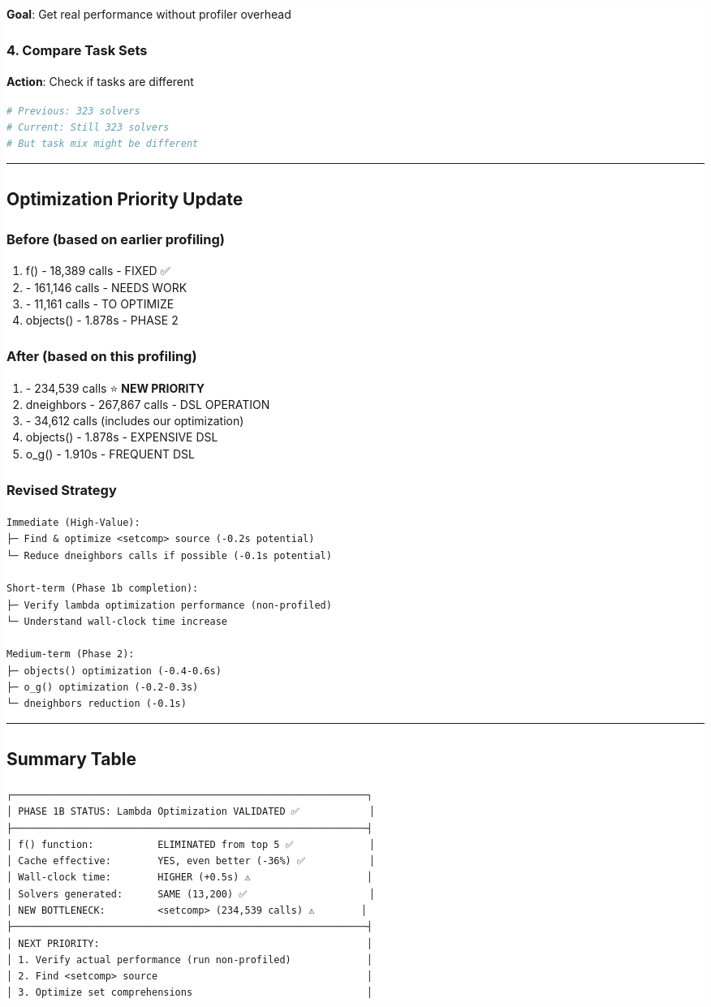 **Goal**: Get real performance without profiler overhead

### 4. Compare Task Sets

**Action**: Check if tasks are different
```bash
# Previous: 323 solvers
# Current: Still 323 solvers
# But task mix might be different
```

---

## Optimization Priority Update

### Before (based on earlier profiling)

1. f() - 18,389 calls - FIXED ✅
2. <genexpr> - 161,146 calls - NEEDS WORK
3. <lambda> - 11,161 calls - TO OPTIMIZE
4. objects() - 1.878s - PHASE 2

### After (based on this profiling)

1. <setcomp> - 234,539 calls ⭐ **NEW PRIORITY**
2. dneighbors - 267,867 calls - DSL OPERATION
3. <lambda> - 34,612 calls (includes our optimization)
4. objects() - 1.878s - EXPENSIVE DSL
5. o_g() - 1.910s - FREQUENT DSL

### Revised Strategy

```
Immediate (High-Value):
├─ Find & optimize <setcomp> source (-0.2s potential)
└─ Reduce dneighbors calls if possible (-0.1s potential)

Short-term (Phase 1b completion):
├─ Verify lambda optimization performance (non-profiled)
└─ Understand wall-clock time increase

Medium-term (Phase 2):
├─ objects() optimization (-0.4-0.6s)
├─ o_g() optimization (-0.2-0.3s)
└─ dneighbors reduction (-0.1s)
```

---

## Summary Table

```
┌─────────────────────────────────────────────────────────────┐
│ PHASE 1B STATUS: Lambda Optimization VALIDATED ✅            │
├─────────────────────────────────────────────────────────────┤
│ f() function:           ELIMINATED from top 5 ✅             │
│ Cache effective:        YES, even better (-36%) ✅           │
│ Wall-clock time:        HIGHER (+0.5s) ⚠️                    │
│ Solvers generated:      SAME (13,200) ✅                     │
│ NEW BOTTLENECK:         <setcomp> (234,539 calls) ⚠️        │
├─────────────────────────────────────────────────────────────┤
│ NEXT PRIORITY:                                              │
│ 1. Verify actual performance (run non-profiled)             │
│ 2. Find <setcomp> source                                    │
│ 3. Optimize set comprehensions                              │
```